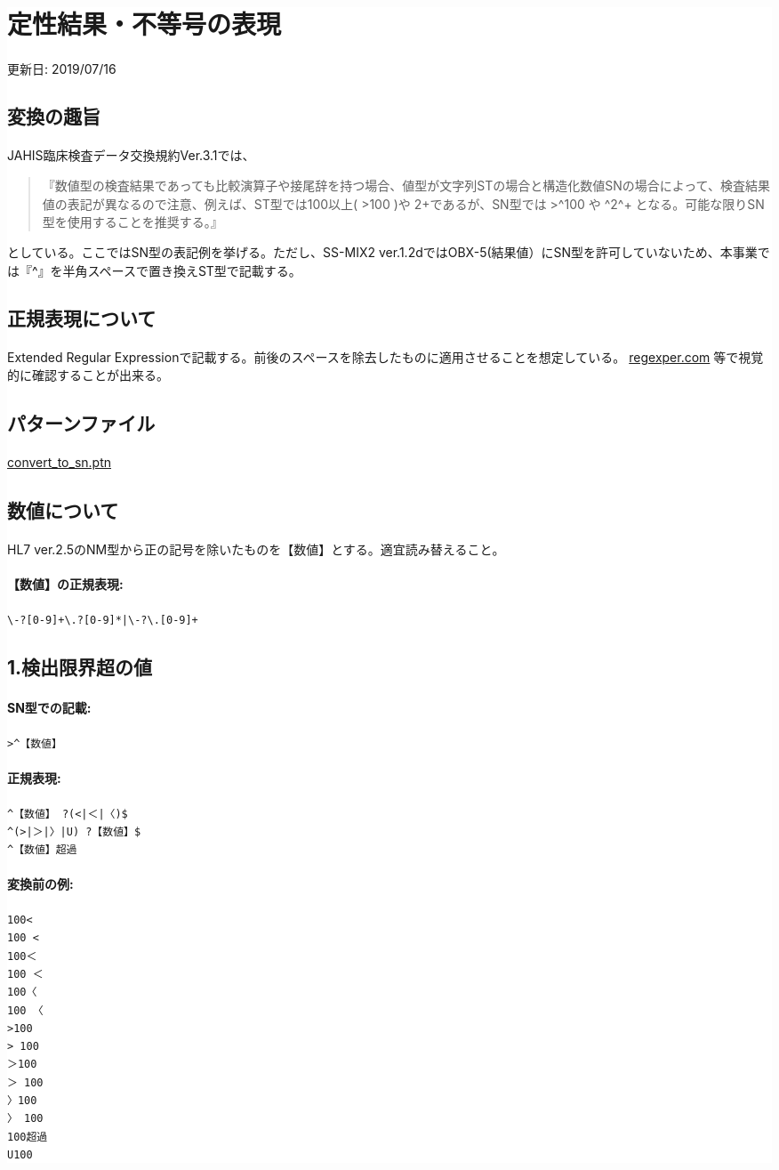 # 定性結果・不等号の表現
更新日: 2019/07/16

## 変換の趣旨
JAHIS臨床検査データ交換規約Ver.3.1では、

>『数値型の検査結果であっても比較演算子や接尾辞を持つ場合、値型が文字列STの場合と構造化数値SNの場合によって、検査結果値の表記が異なるので注意、例えば、ST型では100以上( >100 )や 2+であるが、SN型では >^100 や ^2^+ となる。可能な限りSN型を使用することを推奨する。』

としている。ここではSN型の表記例を挙げる。ただし、SS-MIX2 ver.1.2dではOBX-5(結果値）にSN型を許可していないため、本事業では『^』を半角スペースで置き換えST型で記載する。

## 正規表現について

Extended Regular Expressionで記載する。前後のスペースを除去したものに適用させることを想定している。
[regexper.com](http://regexper.com/) 等で視覚的に確認することが出来る。

## パターンファイル
[convert_to_sn.ptn](../master/convert_to_sn.ptn)

## 数値について
HL7 ver.2.5のNM型から正の記号を除いたものを【数値】とする。適宜読み替えること。

#### 【数値】の正規表現:

    \-?[0-9]+\.?[0-9]*|\-?\.[0-9]+

## 1.検出限界超の値

#### SN型での記載:

    >^【数値】

#### 正規表現:

    ^【数値】 ?(<|＜|〈)$
    ^(>|＞|〉|U) ?【数値】$
    ^【数値】超過

#### 変換前の例:

    100<
    100 <
    100＜
    100 ＜
    100〈
    100 〈
    >100
    > 100
    ＞100
    ＞ 100
    〉100
    〉 100
    100超過
    U100
